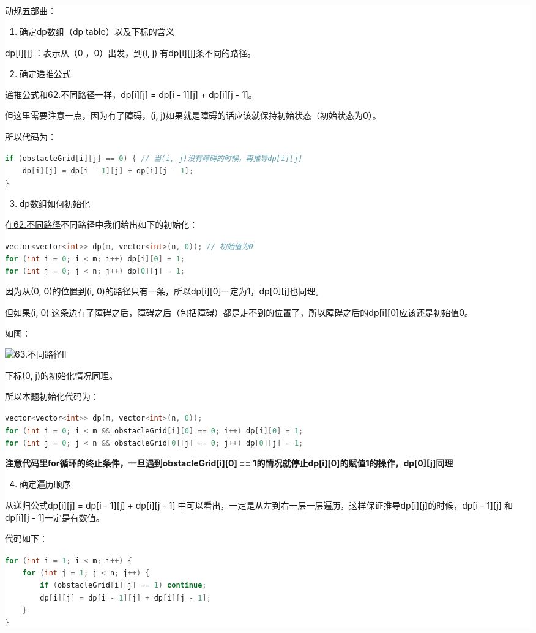 动规五部曲：

1. 确定dp数组（dp table）以及下标的含义

dp[i][j] ：表示从（0 ，0）出发，到(i, j) 有dp[i][j]条不同的路径。

2. 确定递推公式

递推公式和62.不同路径一样，dp[i][j] =  dp[i - 1][j] + dp[i][j - 1]。

但这里需要注意一点，因为有了障碍，(i, j)如果就是障碍的话应该就保持初始状态（初始状态为0）。

所以代码为：

```cpp
if (obstacleGrid[i][j] == 0) { // 当(i, j)没有障碍的时候，再推导dp[i][j]
    dp[i][j] = dp[i - 1][j] + dp[i][j - 1];
}
```

3. dp数组如何初始化

在[62.不同路径](https://programmercarl.com/0062.不同路径.html)不同路径中我们给出如下的初始化：

```cpp
vector<vector<int>> dp(m, vector<int>(n, 0)); // 初始值为0
for (int i = 0; i < m; i++) dp[i][0] = 1;
for (int j = 0; j < n; j++) dp[0][j] = 1;
```

因为从(0, 0)的位置到(i, 0)的路径只有一条，所以dp[i][0]一定为1，dp[0][j]也同理。

但如果(i, 0) 这条边有了障碍之后，障碍之后（包括障碍）都是走不到的位置了，所以障碍之后的dp[i][0]应该还是初始值0。

如图：

![63.不同路径II](https://img-blog.csdnimg.cn/20210104114513928.png)

下标(0, j)的初始化情况同理。

所以本题初始化代码为：

```CPP
vector<vector<int>> dp(m, vector<int>(n, 0));
for (int i = 0; i < m && obstacleGrid[i][0] == 0; i++) dp[i][0] = 1;
for (int j = 0; j < n && obstacleGrid[0][j] == 0; j++) dp[0][j] = 1;
```

**注意代码里for循环的终止条件，一旦遇到obstacleGrid[i][0] == 1的情况就停止dp[i][0]的赋值1的操作，dp[0][j]同理**

4. 确定遍历顺序

从递归公式dp[i][j] =  dp[i - 1][j] + dp[i][j - 1] 中可以看出，一定是从左到右一层一层遍历，这样保证推导dp[i][j]的时候，dp[i - 1][j] 和 dp[i][j - 1]一定是有数值。

代码如下：

```CPP
for (int i = 1; i < m; i++) {
    for (int j = 1; j < n; j++) {
        if (obstacleGrid[i][j] == 1) continue;
        dp[i][j] = dp[i - 1][j] + dp[i][j - 1];
    }
}
```
